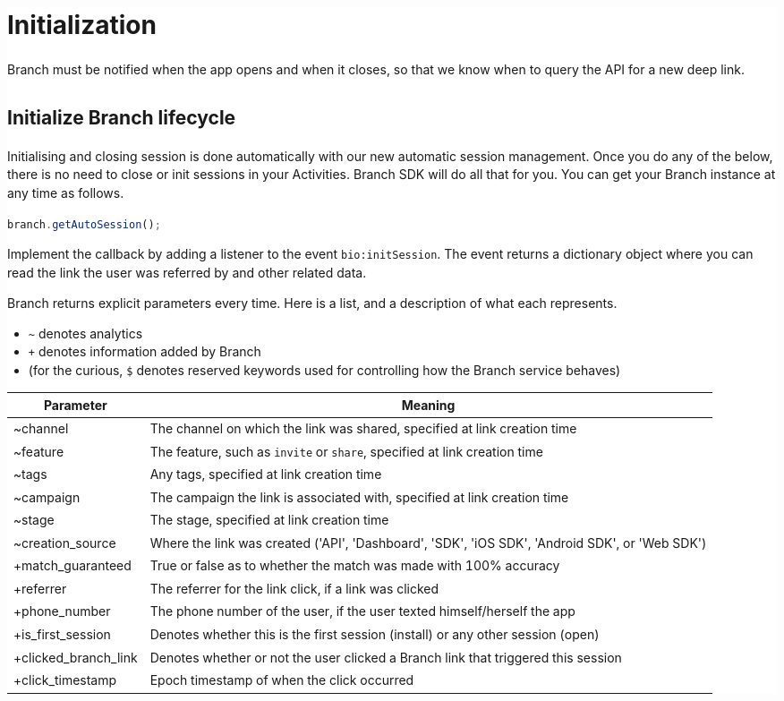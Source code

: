 

# Initialization

Branch must be notified when the app opens and when it closes, so that we know when to query the API for a
new deep link.

## Initialize Branch lifecycle

Initialising and closing session is done automatically with our new automatic session management. Once you
do any of the below, there is no need to close or init sessions in your Activities. Branch SDK will do all
that for you. You can get your Branch instance at any time as follows.

```js
branch.getAutoSession();
```

Implement the callback by adding a listener to the event `bio:initSession`.
The event returns a dictionary object where you can read the link the user was referred by and other related data.

Branch returns explicit parameters every time. Here is a list, and a description of what each represents.

* `~` denotes analytics
* `+` denotes information added by Branch
* (for the curious, `$` denotes reserved keywords used for controlling how the Branch service behaves)

| **Parameter** | **Meaning**
| --- | ---
| ~channel | The channel on which the link was shared, specified at link creation time
| ~feature | The feature, such as `invite` or `share`, specified at link creation time
| ~tags | Any tags, specified at link creation time
| ~campaign | The campaign the link is associated with, specified at link creation time
| ~stage | The stage, specified at link creation time
| ~creation_source | Where the link was created ('API', 'Dashboard', 'SDK', 'iOS SDK', 'Android SDK', or 'Web SDK')
| +match_guaranteed | True or false as to whether the match was made with 100% accuracy
| +referrer | The referrer for the link click, if a link was clicked
| +phone_number | The phone number of the user, if the user texted himself/herself the app
| +is_first_session | Denotes whether this is the first session (install) or any other session (open)
| +clicked_branch_link | Denotes whether or not the user clicked a Branch link that triggered this session
| +click_timestamp | Epoch timestamp of when the click occurred
